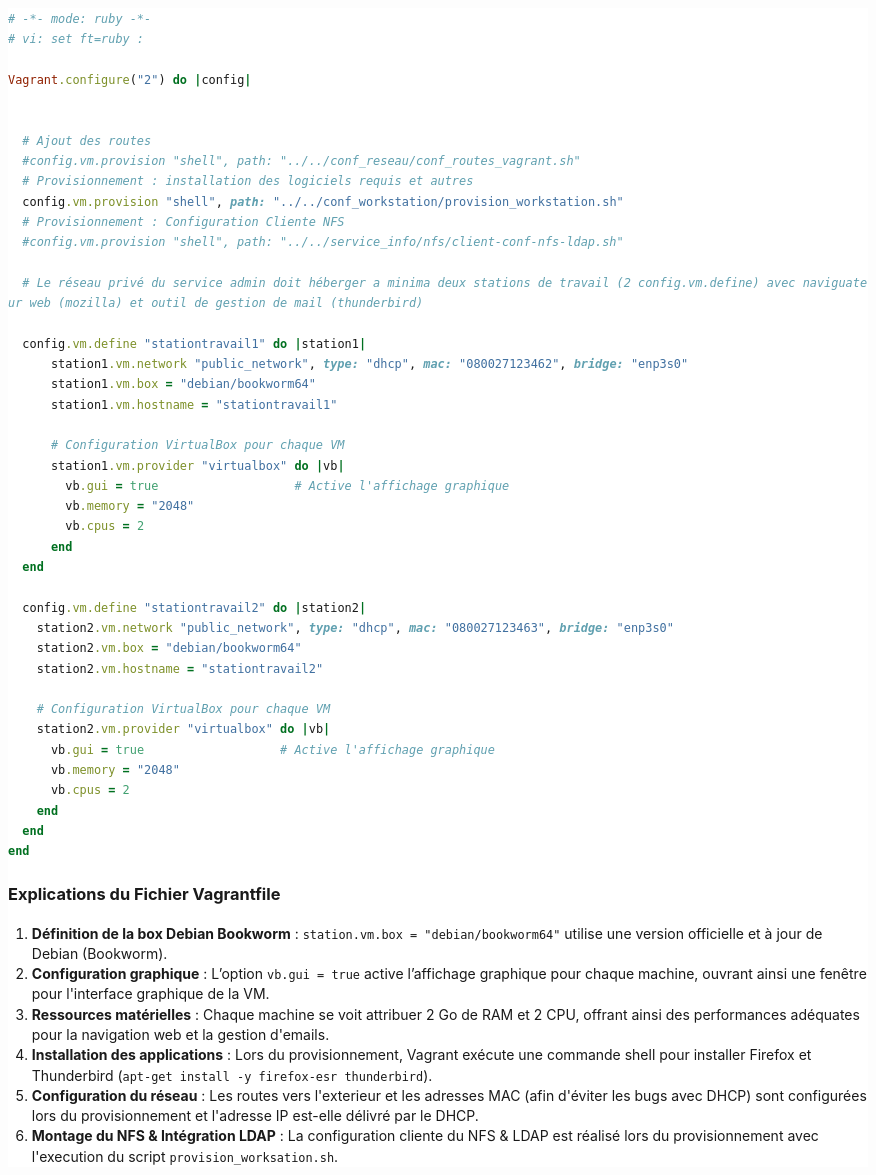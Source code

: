 ```ruby
# -*- mode: ruby -*-
# vi: set ft=ruby :

Vagrant.configure("2") do |config|

  
  # Ajout des routes
  #config.vm.provision "shell", path: "../../conf_reseau/conf_routes_vagrant.sh"
  # Provisionnement : installation des logiciels requis et autres
  config.vm.provision "shell", path: "../../conf_workstation/provision_workstation.sh"
  # Provisionnement : Configuration Cliente NFS
  #config.vm.provision "shell", path: "../../service_info/nfs/client-conf-nfs-ldap.sh"

  # Le réseau privé du service admin doit héberger a minima deux stations de travail (2 config.vm.define) avec naviguateur web (mozilla) et outil de gestion de mail (thunderbird)

  config.vm.define "stationtravail1" do |station1|
      station1.vm.network "public_network", type: "dhcp", mac: "080027123462", bridge: "enp3s0"
      station1.vm.box = "debian/bookworm64"
      station1.vm.hostname = "stationtravail1"

      # Configuration VirtualBox pour chaque VM
      station1.vm.provider "virtualbox" do |vb|
        vb.gui = true                   # Active l'affichage graphique
        vb.memory = "2048"              
        vb.cpus = 2                     
      end
  end

  config.vm.define "stationtravail2" do |station2|
    station2.vm.network "public_network", type: "dhcp", mac: "080027123463", bridge: "enp3s0" 
    station2.vm.box = "debian/bookworm64"
    station2.vm.hostname = "stationtravail2"

    # Configuration VirtualBox pour chaque VM
    station2.vm.provider "virtualbox" do |vb|
      vb.gui = true                   # Active l'affichage graphique
      vb.memory = "2048"              
      vb.cpus = 2                     
    end
  end
end

```

### Explications du Fichier Vagrantfile

1. **Définition de la box Debian Bookworm** : `station.vm.box = "debian/bookworm64"` utilise une version officielle et à jour de Debian (Bookworm).
2. **Configuration graphique** : L’option `vb.gui = true` active l’affichage graphique pour chaque machine, ouvrant ainsi une fenêtre pour l'interface graphique de la VM.
3. **Ressources matérielles** : Chaque machine se voit attribuer 2 Go de RAM et 2 CPU, offrant ainsi des performances adéquates pour la navigation web et la gestion d'emails.
4. **Installation des applications** : Lors du provisionnement, Vagrant exécute une commande shell pour installer Firefox et Thunderbird (`apt-get install -y firefox-esr thunderbird`).
5. **Configuration du réseau** : Les routes vers l'exterieur et les adresses MAC (afin d'éviter les bugs avec DHCP) sont configurées lors du provisionnement et l'adresse IP est-elle délivré par le DHCP.
6. **Montage du NFS & Intégration LDAP** : La configuration cliente du NFS & LDAP est réalisé lors du provisionnement avec l'execution du script `provision_worksation.sh`.
